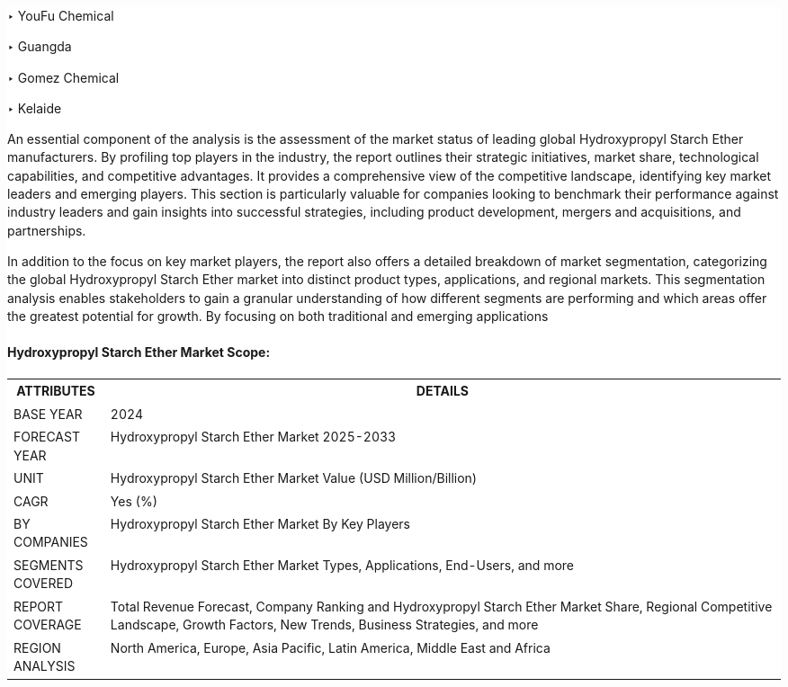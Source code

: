 ‣ YouFu Chemical

‣ Guangda

‣ Gomez Chemical

‣ Kelaide

An essential component of the analysis is the assessment of the market status of leading global Hydroxypropyl Starch Ether manufacturers. By profiling top players in the industry, the report outlines their strategic initiatives, market share, technological capabilities, and competitive advantages. It provides a comprehensive view of the competitive landscape, identifying key market leaders and emerging players. This section is particularly valuable for companies looking to benchmark their performance against industry leaders and gain insights into successful strategies, including product development, mergers and acquisitions, and partnerships.

In addition to the focus on key market players, the report also offers a detailed breakdown of market segmentation, categorizing the global Hydroxypropyl Starch Ether market into distinct product types, applications, and regional markets. This segmentation analysis enables stakeholders to gain a granular understanding of how different segments are performing and which areas offer the greatest potential for growth. By focusing on both traditional and emerging applications

<h4>Hydroxypropyl Starch Ether Market Scope:</h4>
<table>
<tr>
<th>ATTRIBUTES</th>
<th>DETAILS</th>
</tr>
<tr>
<td>BASE YEAR</td>
<td>2024</td>
</tr>
<tr>
<td>FORECAST YEAR</td>
<td>Hydroxypropyl Starch Ether Market 2025-2033</td>
</tr>
<tr>
<td>UNIT</td>
<td>Hydroxypropyl Starch Ether Market Value (USD Million/Billion)</td>
<tr>
<td>CAGR</td>
<td>Yes (%)</td>
</tr>
</tr>
<tr>
<td>BY COMPANIES</td>
<td>Hydroxypropyl Starch Ether Market By Key Players</td>
</tr>
<tr>
<td>SEGMENTS COVERED</td>
<td>Hydroxypropyl Starch Ether Market Types, Applications, End-Users, and more</td>
</tr>
<tr>
<td>REPORT COVERAGE</td>
<td>Total Revenue Forecast, Company Ranking and Hydroxypropyl Starch Ether Market Share, Regional Competitive Landscape, Growth Factors, New Trends, Business Strategies, and more</td>
</tr>
<tr>
<td>REGION ANALYSIS</td>
<td>North America, Europe, Asia Pacific, Latin America, Middle East and Africa</td>
</tr>
</table>
